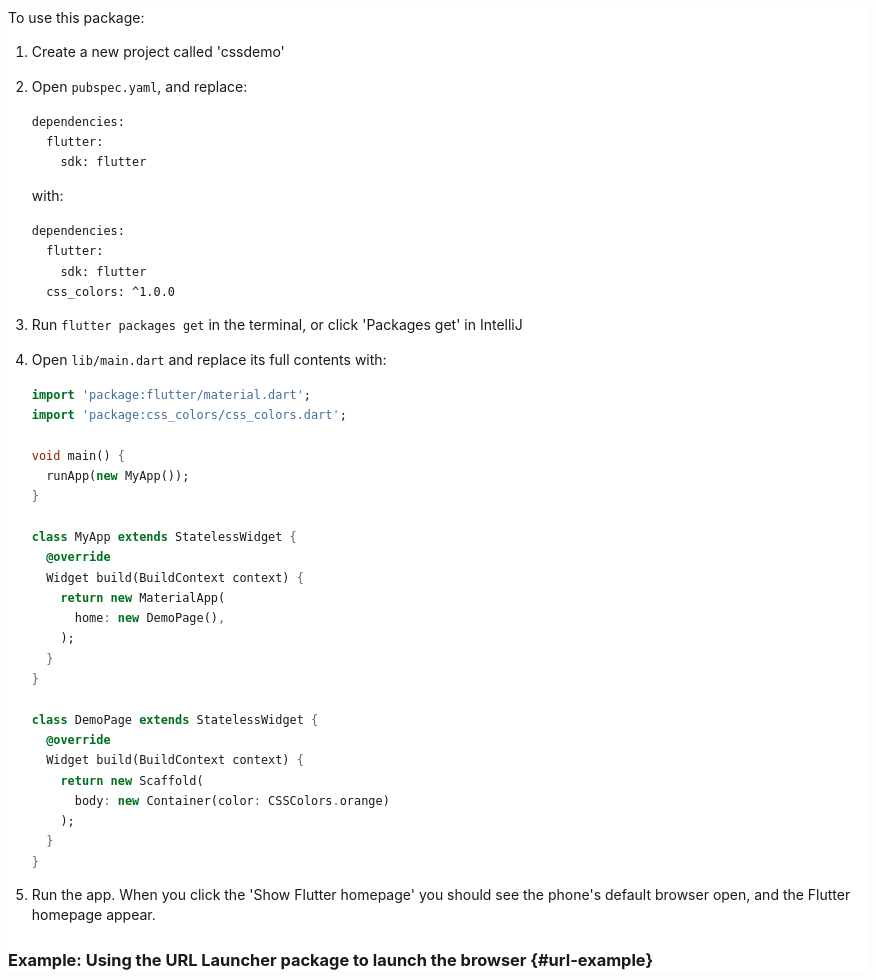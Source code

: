 To use this package:

1. Create a new project called 'cssdemo'

1. Open `pubspec.yaml`, and replace:
    ```
    dependencies:
      flutter:
        sdk: flutter
    ```
    with:

    ```
    dependencies:
      flutter:
        sdk: flutter
      css_colors: ^1.0.0
    ```

1. Run `flutter packages get` in the terminal, or click 'Packages get' in IntelliJ

1. Open `lib/main.dart` and replace its full contents with:
    ```dart
    import 'package:flutter/material.dart';
    import 'package:css_colors/css_colors.dart';

    void main() {
      runApp(new MyApp());
    }

    class MyApp extends StatelessWidget {
      @override
      Widget build(BuildContext context) {
        return new MaterialApp(
          home: new DemoPage(),
        );
      }
    }

    class DemoPage extends StatelessWidget {
      @override
      Widget build(BuildContext context) {
        return new Scaffold(
          body: new Container(color: CSSColors.orange)
        );
      }
    }
    ```

1. Run the app. When you click the 'Show Flutter homepage' you should see the
phone's default browser open, and the Flutter homepage appear.


### Example: Using the URL Launcher package to launch the browser {#url-example}
